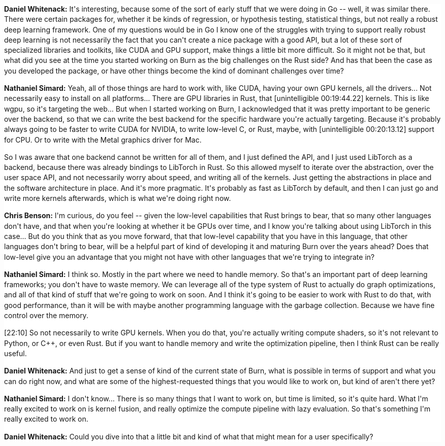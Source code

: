 **Daniel Whitenack:** It's interesting, because some of the sort of early stuff that we were doing in Go -- well, it was similar there. There were certain packages for, whether it be kinds of regression, or hypothesis testing, statistical things, but not really a robust deep learning framework. One of my questions would be in Go I know one of the struggles with trying to support really robust deep learning is not necessarily the fact that you can't create a nice package with a good API, but a lot of these sort of specialized libraries and toolkits, like CUDA and GPU support, make things a little bit more difficult. So it might not be that, but what did you see at the time you started working on Burn as the big challenges on the Rust side? And has that been the case as you developed the package, or have other things become the kind of dominant challenges over time?

**Nathaniel Simard:** Yeah, all of those things are hard to work with, like CUDA, having your own GPU kernels, all the drivers... Not necessarily easy to install on all platforms... There are GPU libraries in Rust, that \[unintelligible 00:19:44.22\] kernels. This is like wgpu, so it's targeting the web... But when I started working on Burn, I acknowledged that it was pretty important to be generic over the backend, so that we can write the best backend for the specific hardware you're actually targeting. Because it's probably always going to be faster to write CUDA for NVIDIA, to write low-level C, or Rust, maybe, with \[unintelligible 00:20:13.12\] support for CPU. Or to write with the Metal graphics driver for Mac.

So I was aware that one backend cannot be written for all of them, and I just defined the API, and I just used LibTorch as a backend, because there was already bindings to LibTorch in Rust. So this allowed myself to iterate over the abstraction, over the user space API, and not necessarily worry about speed, and writing all of the kernels. Just getting the abstractions in place and the software architecture in place. And it's more pragmatic. It's probably as fast as LibTorch by default, and then I can just go and write more kernels afterwards, which is what we're doing right now.

**Chris Benson:** I'm curious, do you feel -- given the low-level capabilities that Rust brings to bear, that so many other languages don't have, and that when you're looking at whether it be GPUs over time, and I know you're talking about using LibTorch in this case... But do you think that as you move forward, that that low-level capability that you have in this language, that other languages don't bring to bear, will be a helpful part of kind of developing it and maturing Burn over the years ahead? Does that low-level give you an advantage that you might not have with other languages that we're trying to integrate in?

**Nathaniel Simard:** I think so. Mostly in the part where we need to handle memory. So that's an important part of deep learning frameworks; you don't have to waste memory. We can leverage all of the type system of Rust to actually do graph optimizations, and all of that kind of stuff that we're going to work on soon. And I think it's going to be easier to work with Rust to do that, with good performance, than it will be with maybe another programming language with the garbage collection. Because we have fine control over the memory.

\[22:10\] So not necessarily to write GPU kernels. When you do that, you're actually writing compute shaders, so it's not relevant to Python, or C++, or even Rust. But if you want to handle memory and write the optimization pipeline, then I think Rust can be really useful.

**Daniel Whitenack:** And just to get a sense of kind of the current state of Burn, what is possible in terms of support and what you can do right now, and what are some of the highest-requested things that you would like to work on, but kind of aren't there yet?

**Nathaniel Simard:** I don't know... There is so many things that I want to work on, but time is limited, so it's quite hard. What I'm really excited to work on is kernel fusion, and really optimize the compute pipeline with lazy evaluation. So that's something I'm really excited to work on.

**Daniel Whitenack:** Could you dive into that a little bit and kind of what that might mean for a user specifically?
